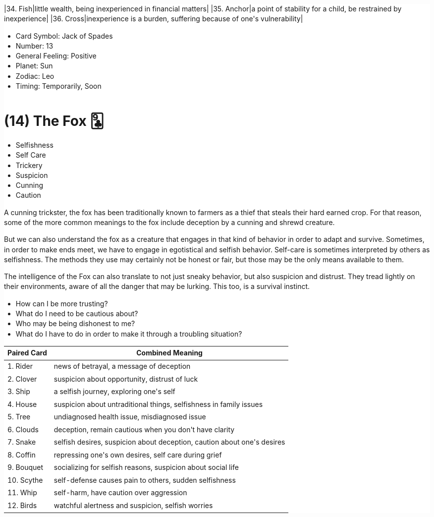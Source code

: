 |34\. Fish|little wealth, being inexperienced in financial matters|
|35\. Anchor|a point of stability for a child, be restrained by inexperience|
|36\. Cross|inexperience is a burden, suffering because of one's vulnerability|

  - Card Symbol: Jack of Spades
  - Number: 13
  - General Feeling: Positive
  - Planet: Sun
  - Zodiac: Leo
  - Timing: Temporarily, Soon

# (14) The Fox 🃙

  - Selfishness
  - Self Care
  - Trickery
  - Suspicion
  - Cunning
  - Caution

A cunning trickster, the fox has been traditionally known to farmers as a thief that steals their hard earned crop. For that reason, some of the more common meanings to the fox include deception by a cunning and shrewd creature.

But we can also understand the fox as a creature that engages in that kind of behavior in order to adapt and survive. Sometimes, in order to make ends meet, we have to engage in egotistical and selfish behavior.
Self-care is sometimes interpreted by others as selfishness. The methods they use may certainly not be honest or fair, but those may be the only means available to them.

The intelligence of the Fox can also translate to not just sneaky behavior, but also suspicion and distrust. They tread lightly on their environments, aware of all the danger that may be lurking. This too, is a survival instinct.

  - How can I be more trusting?
  - What do I need to be cautious about?
  - Who may be being dishonest to me?
  - What do I have to do in order to make it through a troubling
    situation?

|Paired Card|Combined Meaning|
|-|-|
|1\. Rider|news of betrayal, a message of deception|
|2\. Clover|suspicion about opportunity, distrust of luck|
|3\. Ship|a selfish journey, exploring one's self|
|4\. House|suspicion about untraditional things, selfishness in family issues|
|5\. Tree|undiagnosed health issue, misdiagnosed issue|
|6\. Clouds|deception, remain cautious when you don't have clarity|
|7\. Snake|selfish desires, suspicion about deception, caution about one's desires|
|8\. Coffin|repressing one's own desires, self care during grief|
|9\. Bouquet|socializing for selfish reasons, suspicion about social life|
|10\. Scythe|self-defense causes pain to others, sudden selfishness|
|11\. Whip|self-harm, have caution over aggression|
|12\. Birds|watchful alertness and suspicion, selfish worries|